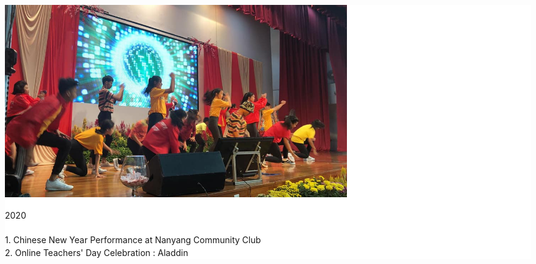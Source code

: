 <img style="width:65%" height="auto" width="100%" src="/images/hiphop%205.jpg">
</div>
</td>
<td rowspan="1" colspan="1">
<p>2020
<br>
<br>1. Chinese New Year Performance at Nanyang Community Club
<br>2. Online Teachers' Day Celebration : Aladdin</p>
</td>
</tr>
<tr>
<td rowspan="1" colspan="1">
<div class="isomer-image-wrapper">